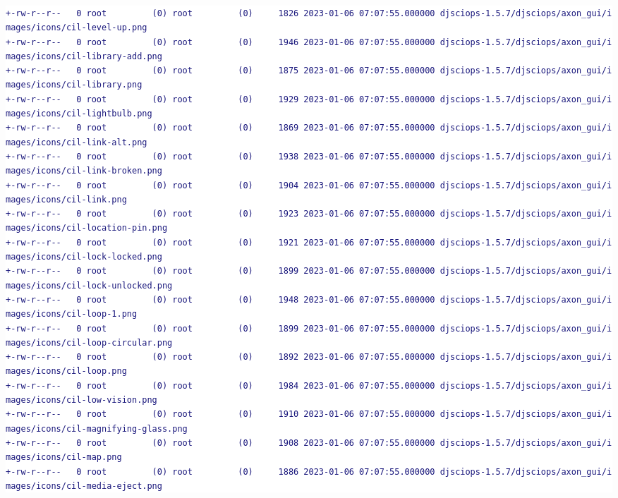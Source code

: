 ```diff
+-rw-r--r--   0 root         (0) root         (0)     1826 2023-01-06 07:07:55.000000 djsciops-1.5.7/djsciops/axon_gui/images/icons/cil-level-up.png
+-rw-r--r--   0 root         (0) root         (0)     1946 2023-01-06 07:07:55.000000 djsciops-1.5.7/djsciops/axon_gui/images/icons/cil-library-add.png
+-rw-r--r--   0 root         (0) root         (0)     1875 2023-01-06 07:07:55.000000 djsciops-1.5.7/djsciops/axon_gui/images/icons/cil-library.png
+-rw-r--r--   0 root         (0) root         (0)     1929 2023-01-06 07:07:55.000000 djsciops-1.5.7/djsciops/axon_gui/images/icons/cil-lightbulb.png
+-rw-r--r--   0 root         (0) root         (0)     1869 2023-01-06 07:07:55.000000 djsciops-1.5.7/djsciops/axon_gui/images/icons/cil-link-alt.png
+-rw-r--r--   0 root         (0) root         (0)     1938 2023-01-06 07:07:55.000000 djsciops-1.5.7/djsciops/axon_gui/images/icons/cil-link-broken.png
+-rw-r--r--   0 root         (0) root         (0)     1904 2023-01-06 07:07:55.000000 djsciops-1.5.7/djsciops/axon_gui/images/icons/cil-link.png
+-rw-r--r--   0 root         (0) root         (0)     1923 2023-01-06 07:07:55.000000 djsciops-1.5.7/djsciops/axon_gui/images/icons/cil-location-pin.png
+-rw-r--r--   0 root         (0) root         (0)     1921 2023-01-06 07:07:55.000000 djsciops-1.5.7/djsciops/axon_gui/images/icons/cil-lock-locked.png
+-rw-r--r--   0 root         (0) root         (0)     1899 2023-01-06 07:07:55.000000 djsciops-1.5.7/djsciops/axon_gui/images/icons/cil-lock-unlocked.png
+-rw-r--r--   0 root         (0) root         (0)     1948 2023-01-06 07:07:55.000000 djsciops-1.5.7/djsciops/axon_gui/images/icons/cil-loop-1.png
+-rw-r--r--   0 root         (0) root         (0)     1899 2023-01-06 07:07:55.000000 djsciops-1.5.7/djsciops/axon_gui/images/icons/cil-loop-circular.png
+-rw-r--r--   0 root         (0) root         (0)     1892 2023-01-06 07:07:55.000000 djsciops-1.5.7/djsciops/axon_gui/images/icons/cil-loop.png
+-rw-r--r--   0 root         (0) root         (0)     1984 2023-01-06 07:07:55.000000 djsciops-1.5.7/djsciops/axon_gui/images/icons/cil-low-vision.png
+-rw-r--r--   0 root         (0) root         (0)     1910 2023-01-06 07:07:55.000000 djsciops-1.5.7/djsciops/axon_gui/images/icons/cil-magnifying-glass.png
+-rw-r--r--   0 root         (0) root         (0)     1908 2023-01-06 07:07:55.000000 djsciops-1.5.7/djsciops/axon_gui/images/icons/cil-map.png
+-rw-r--r--   0 root         (0) root         (0)     1886 2023-01-06 07:07:55.000000 djsciops-1.5.7/djsciops/axon_gui/images/icons/cil-media-eject.png
